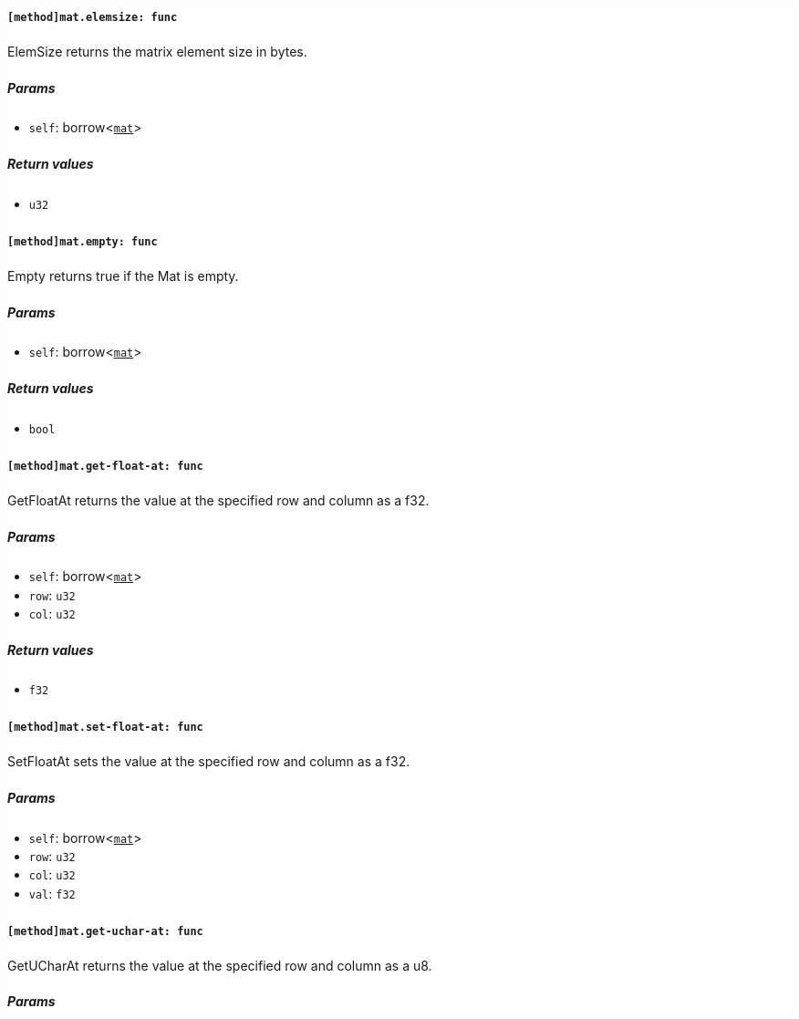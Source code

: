 #### <a id="method_mat_elemsize"></a>`[method]mat.elemsize: func`

ElemSize returns the matrix element size in bytes.

##### Params

- <a id="method_mat_elemsize.self"></a>`self`: borrow<[`mat`](#mat)>

##### Return values

- <a id="method_mat_elemsize.0"></a> `u32`

#### <a id="method_mat_empty"></a>`[method]mat.empty: func`

Empty returns true if the Mat is empty.

##### Params

- <a id="method_mat_empty.self"></a>`self`: borrow<[`mat`](#mat)>

##### Return values

- <a id="method_mat_empty.0"></a> `bool`

#### <a id="method_mat_get_float_at"></a>`[method]mat.get-float-at: func`

GetFloatAt returns the value at the specified row and column as a f32.

##### Params

- <a id="method_mat_get_float_at.self"></a>`self`: borrow<[`mat`](#mat)>
- <a id="method_mat_get_float_at.row"></a>`row`: `u32`
- <a id="method_mat_get_float_at.col"></a>`col`: `u32`

##### Return values

- <a id="method_mat_get_float_at.0"></a> `f32`

#### <a id="method_mat_set_float_at"></a>`[method]mat.set-float-at: func`

SetFloatAt sets the value at the specified row and column as a f32.

##### Params

- <a id="method_mat_set_float_at.self"></a>`self`: borrow<[`mat`](#mat)>
- <a id="method_mat_set_float_at.row"></a>`row`: `u32`
- <a id="method_mat_set_float_at.col"></a>`col`: `u32`
- <a id="method_mat_set_float_at.val"></a>`val`: `f32`

#### <a id="method_mat_get_uchar_at"></a>`[method]mat.get-uchar-at: func`

GetUCharAt returns the value at the specified row and column as a u8.

##### Params
